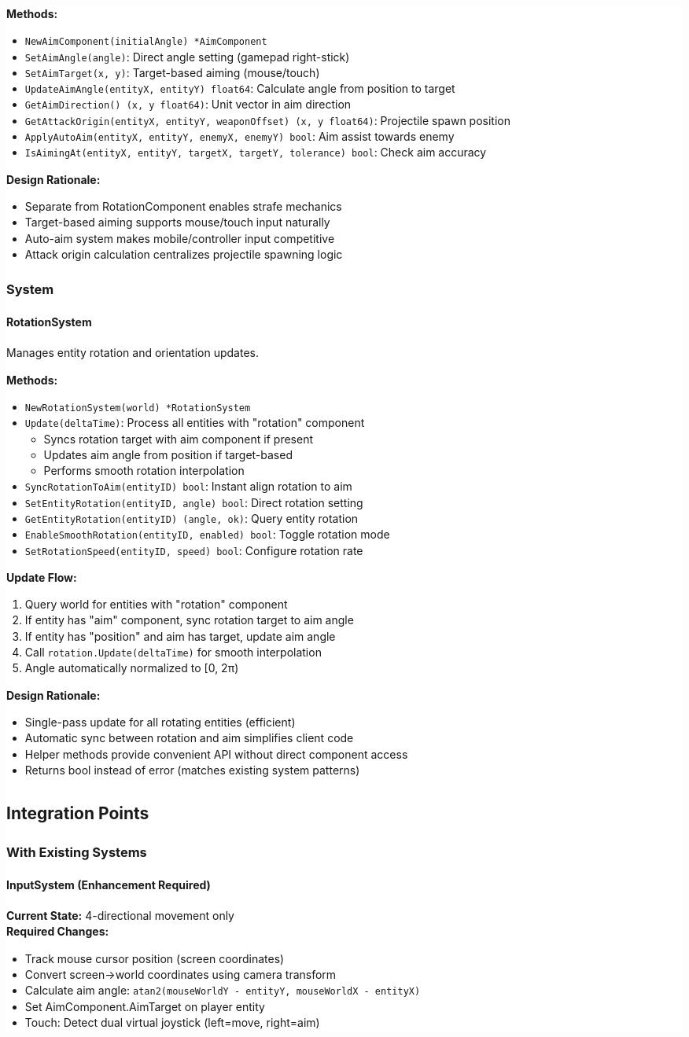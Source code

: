 **Methods:**
- `NewAimComponent(initialAngle) *AimComponent`
- `SetAimAngle(angle)`: Direct angle setting (gamepad right-stick)
- `SetAimTarget(x, y)`: Target-based aiming (mouse/touch)
- `UpdateAimAngle(entityX, entityY) float64`: Calculate angle from position to target
- `GetAimDirection() (x, y float64)`: Unit vector in aim direction
- `GetAttackOrigin(entityX, entityY, weaponOffset) (x, y float64)`: Projectile spawn position
- `ApplyAutoAim(entityX, entityY, enemyX, enemyY) bool`: Aim assist towards enemy
- `IsAimingAt(entityX, entityY, targetX, targetY, tolerance) bool`: Check aim accuracy

**Design Rationale:**
- Separate from RotationComponent enables strafe mechanics
- Target-based aiming supports mouse/touch input naturally
- Auto-aim system makes mobile/controller input competitive
- Attack origin calculation centralizes projectile spawning logic

### System

#### RotationSystem

Manages entity rotation and orientation updates.

**Methods:**
- `NewRotationSystem(world) *RotationSystem`
- `Update(deltaTime)`: Process all entities with "rotation" component
  - Syncs rotation target with aim component if present
  - Updates aim angle from position if target-based
  - Performs smooth rotation interpolation
- `SyncRotationToAim(entityID) bool`: Instant align rotation to aim
- `SetEntityRotation(entityID, angle) bool`: Direct rotation setting
- `GetEntityRotation(entityID) (angle, ok)`: Query entity rotation
- `EnableSmoothRotation(entityID, enabled) bool`: Toggle rotation mode
- `SetRotationSpeed(entityID, speed) bool`: Configure rotation rate

**Update Flow:**
1. Query world for entities with "rotation" component
2. If entity has "aim" component, sync rotation target to aim angle
3. If entity has "position" and aim has target, update aim angle
4. Call `rotation.Update(deltaTime)` for smooth interpolation
5. Angle automatically normalized to [0, 2π)

**Design Rationale:**
- Single-pass update for all rotating entities (efficient)
- Automatic sync between rotation and aim simplifies client code
- Helper methods provide convenient API without direct component access
- Returns bool instead of error (matches existing system patterns)

## Integration Points

### With Existing Systems

#### InputSystem (Enhancement Required)
**Current State:** 4-directional movement only  
**Required Changes:**
- Track mouse cursor position (screen coordinates)
- Convert screen→world coordinates using camera transform
- Calculate aim angle: `atan2(mouseWorldY - entityY, mouseWorldX - entityX)`
- Set AimComponent.AimTarget on player entity
- Touch: Detect dual virtual joystick (left=move, right=aim)

